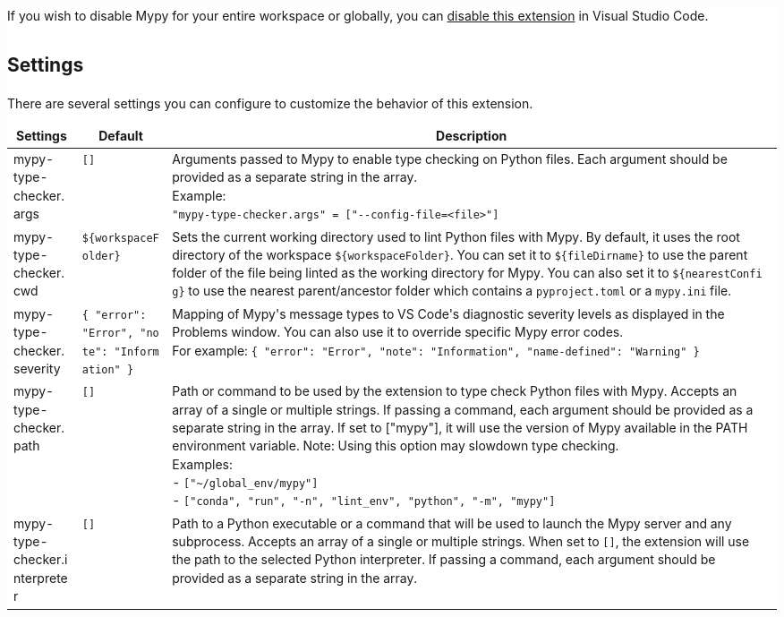 If you wish to disable Mypy for your entire workspace or globally, you can
[disable this extension](https://code.visualstudio.com/docs/editor/extension-marketplace#_disable-an-extension)
in Visual Studio Code.

## Settings

There are several settings you can configure to customize the behavior of this
extension.

<table>
  <thead style="text-align:center; font-weight:bold;">
    <tr>
      <td>Settings</td>
      <td>Default</td>
      <td>Description</td>
    </tr>
  </thead>
  <tbody>
    <tr>
      <td>mypy-type-checker.args</td>
      <td><code>[]</code></td>
      <td>Arguments passed to Mypy to enable type checking on Python files. Each argument should be provided as a separate string in the array. <br> Example: <br><code>"mypy-type-checker.args" = ["--config-file=&lt;file&gt;"]</code>
      </td>
    </tr>
    <tr>
      <td>mypy-type-checker.cwd</td>
      <td><code>${workspaceFolder}</code></td>
      <td>Sets the current working directory used to lint Python files with Mypy. By default, it uses the root directory of the workspace <code>${workspaceFolder}</code>. You can set it to <code>${fileDirname}</code> to use the parent folder of the file being linted as the working directory for Mypy. You can also set it to <code>${nearestConfig}</code> to use the nearest parent/ancestor folder which contains a <code>pyproject.toml</code> or a <code>mypy.ini</code> file.
      </td>
    </tr>
    <tr>
      <td>mypy-type-checker.severity</td>
      <td><code>{ "error": "Error", "note": "Information" }</code></td>
      <td>Mapping of Mypy's message types to VS Code's diagnostic severity levels as displayed in the Problems window. You can also use it to override specific Mypy error codes. <br>For example: <code>{ "error": "Error", "note": "Information", "name-defined": "Warning" }</code>
      </td>
    </tr>
    <tr>
      <td>mypy-type-checker.path</td>
      <td><code>[]</code></td>
      <td>Path or command to be used by the extension to type check Python files with Mypy. Accepts an array of a single or multiple strings. If passing a command, each argument should be provided as a separate string in the array. If set to ["mypy"], it will use the version of Mypy available in the PATH environment variable. Note: Using this option may slowdown type checking.
        <br> Examples: <br>-
        <code>["~/global_env/mypy"]</code><br>-
        <code>["conda", "run", "-n", "lint_env", "python", "-m", "mypy"]</code>
      </td>
    </tr>
    <tr>
      <td>mypy-type-checker.interpreter</td>
      <td><code>[]</code></td>
      <td>Path to a Python executable or a command that will be used to launch the Mypy server and any subprocess. Accepts an array of a single or multiple strings. When set to <code>[]</code>, the extension will use the path to the selected Python interpreter. If passing a command, each argument should be provided as a separate string in the array.